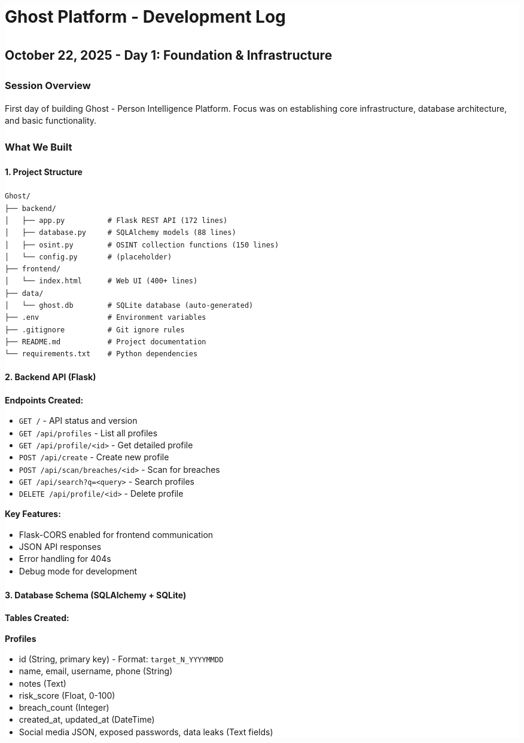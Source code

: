 # Ghost Platform - Development Log

## October 22, 2025 - Day 1: Foundation & Infrastructure

### Session Overview
First day of building Ghost - Person Intelligence Platform. Focus was on establishing core infrastructure, database architecture, and basic functionality.

### What We Built

#### 1. Project Structure
```
Ghost/
├── backend/
│   ├── app.py          # Flask REST API (172 lines)
│   ├── database.py     # SQLAlchemy models (88 lines)
│   ├── osint.py        # OSINT collection functions (150 lines)
│   └── config.py       # (placeholder)
├── frontend/
│   └── index.html      # Web UI (400+ lines)
├── data/
│   └── ghost.db        # SQLite database (auto-generated)
├── .env                # Environment variables
├── .gitignore          # Git ignore rules
├── README.md           # Project documentation
└── requirements.txt    # Python dependencies
```

#### 2. Backend API (Flask)
**Endpoints Created:**
- `GET /` - API status and version
- `GET /api/profiles` - List all profiles
- `GET /api/profile/<id>` - Get detailed profile
- `POST /api/create` - Create new profile
- `POST /api/scan/breaches/<id>` - Scan for breaches
- `GET /api/search?q=<query>` - Search profiles
- `DELETE /api/profile/<id>` - Delete profile

**Key Features:**
- Flask-CORS enabled for frontend communication
- JSON API responses
- Error handling for 404s
- Debug mode for development

#### 3. Database Schema (SQLAlchemy + SQLite)
**Tables Created:**

**Profiles**
- id (String, primary key) - Format: `target_N_YYYYMMDD`
- name, email, username, phone (String)
- notes (Text)
- risk_score (Float, 0-100)
- breach_count (Integer)
- created_at, updated_at (DateTime)
- Social media JSON, exposed passwords, data leaks (Text fields)
